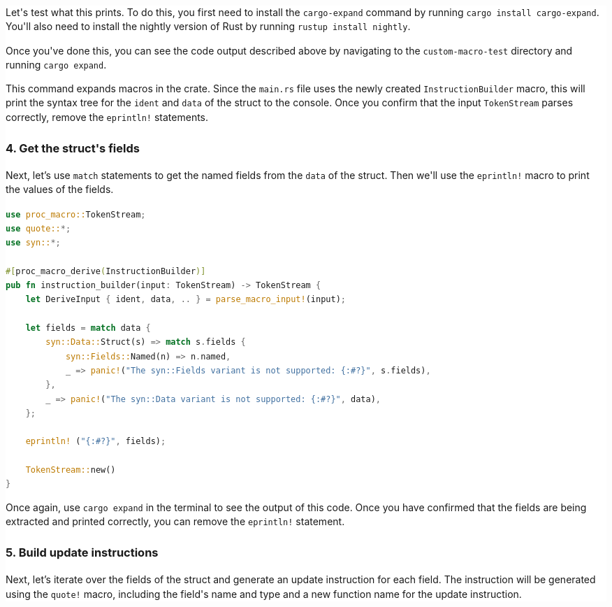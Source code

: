 ```rust
```

Let's test what this prints. To do this, you first need to install the
`cargo-expand` command by running `cargo install cargo-expand`. You'll also need
to install the nightly version of Rust by running `rustup install nightly`.

Once you've done this, you can see the code output described above by navigating
to the `custom-macro-test` directory and running `cargo expand`.

This command expands macros in the crate. Since the `main.rs` file uses the
newly created `InstructionBuilder` macro, this will print the syntax tree for
the `ident` and `data` of the struct to the console. Once you confirm that the
input `TokenStream` parses correctly, remove the `eprintln!` statements.

### 4. Get the struct's fields

Next, let’s use `match` statements to get the named fields from the `data` of
the struct. Then we'll use the `eprintln!` macro to print the values of the
fields.

```rust
use proc_macro::TokenStream;
use quote::*;
use syn::*;

#[proc_macro_derive(InstructionBuilder)]
pub fn instruction_builder(input: TokenStream) -> TokenStream {
    let DeriveInput { ident, data, .. } = parse_macro_input!(input);

    let fields = match data {
        syn::Data::Struct(s) => match s.fields {
            syn::Fields::Named(n) => n.named,
            _ => panic!("The syn::Fields variant is not supported: {:#?}", s.fields),
        },
        _ => panic!("The syn::Data variant is not supported: {:#?}", data),
    };

 	eprintln! ("{:#?}", fields);

    TokenStream::new()
}
```

Once again, use `cargo expand` in the terminal to see the output of this code.
Once you have confirmed that the fields are being extracted and printed
correctly, you can remove the `eprintln!` statement.

### 5. Build update instructions

Next, let’s iterate over the fields of the struct and generate an update
instruction for each field. The instruction will be generated using the `quote!`
macro, including the field's name and type and a new function name for the
update instruction.

